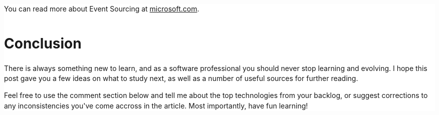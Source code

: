 You can read more about Event Sourcing at [microsoft.com](https://msdn.microsoft.com/en-us/library/dn589792.aspx).

# Conclusion

There is always something new to learn, and as a software professional you should never stop learning and evolving. I hope this post gave you a few ideas on what to study next, as well as a number of useful sources for further reading.

Feel free to use the comment section below and tell me about the top technologies from your backlog, or suggest corrections to any inconsistencies you've come accross in the article. Most importantly, have fun learning!
